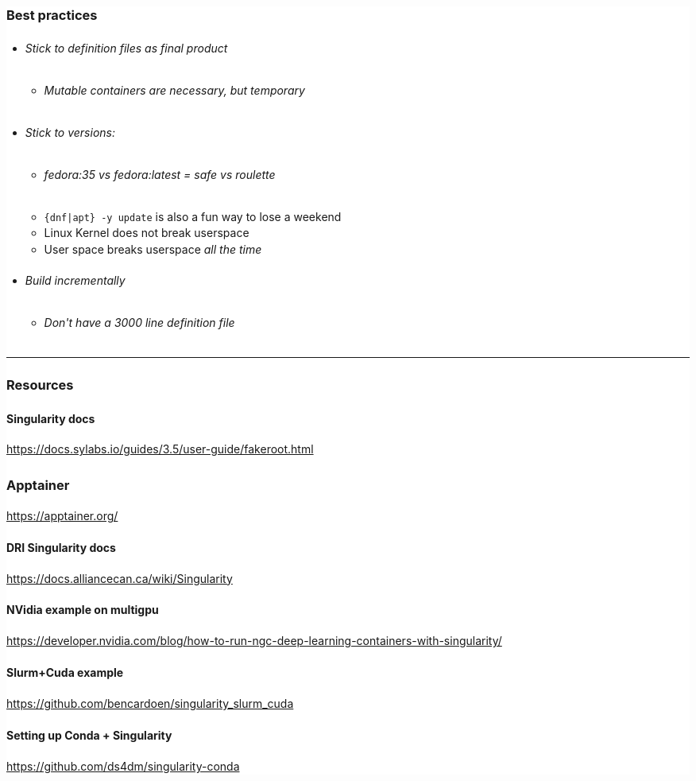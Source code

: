 
### Best practices
- ###### Stick to definition files as final product
    - ###### Mutable containers are necessary, but temporary
- ###### Stick to versions:
    - ###### fedora:35 vs fedora:latest = safe vs roulette
    - ```{dnf|apt} -y update``` is also a fun way to lose a weekend
    - Linux Kernel does not break userspace
    - User space breaks userspace _all the time_
- ###### Build incrementally
    - ###### Don't have a 3000 line definition file



---



### Resources

#### Singularity docs
https://docs.sylabs.io/guides/3.5/user-guide/fakeroot.html

### Apptainer
https://apptainer.org/

#### DRI Singularity docs
https://docs.alliancecan.ca/wiki/Singularity

#### NVidia example on multigpu

https://developer.nvidia.com/blog/how-to-run-ngc-deep-learning-containers-with-singularity/

#### Slurm+Cuda example
https://github.com/bencardoen/singularity_slurm_cuda

#### Setting up Conda + Singularity
https://github.com/ds4dm/singularity-conda
